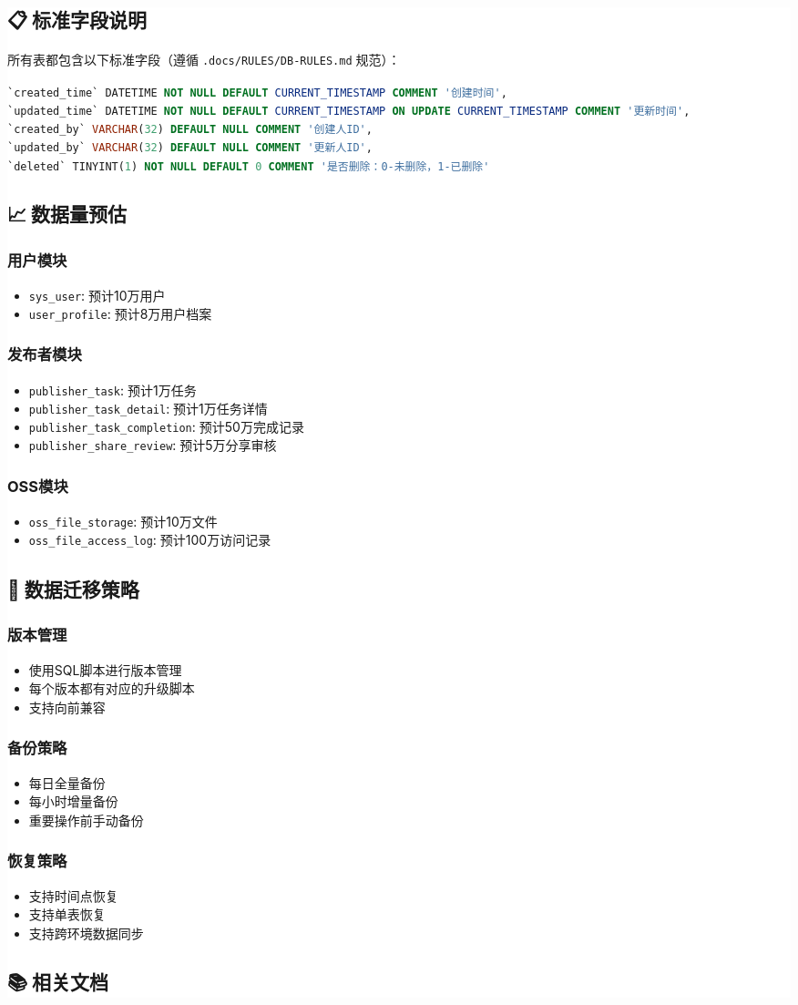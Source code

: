 ## 📋 标准字段说明

所有表都包含以下标准字段（遵循 `.docs/RULES/DB-RULES.md` 规范）：

```sql
`created_time` DATETIME NOT NULL DEFAULT CURRENT_TIMESTAMP COMMENT '创建时间',
`updated_time` DATETIME NOT NULL DEFAULT CURRENT_TIMESTAMP ON UPDATE CURRENT_TIMESTAMP COMMENT '更新时间',
`created_by` VARCHAR(32) DEFAULT NULL COMMENT '创建人ID',
`updated_by` VARCHAR(32) DEFAULT NULL COMMENT '更新人ID',
`deleted` TINYINT(1) NOT NULL DEFAULT 0 COMMENT '是否删除：0-未删除，1-已删除'
```

## 📈 数据量预估

### 用户模块
- `sys_user`: 预计10万用户
- `user_profile`: 预计8万用户档案

### 发布者模块
- `publisher_task`: 预计1万任务
- `publisher_task_detail`: 预计1万任务详情
- `publisher_task_completion`: 预计50万完成记录
- `publisher_share_review`: 预计5万分享审核

### OSS模块
- `oss_file_storage`: 预计10万文件
- `oss_file_access_log`: 预计100万访问记录

## 🔄 数据迁移策略

### 版本管理
- 使用SQL脚本进行版本管理
- 每个版本都有对应的升级脚本
- 支持向前兼容

### 备份策略
- 每日全量备份
- 每小时增量备份
- 重要操作前手动备份

### 恢复策略
- 支持时间点恢复
- 支持单表恢复
- 支持跨环境数据同步

## 📚 相关文档
